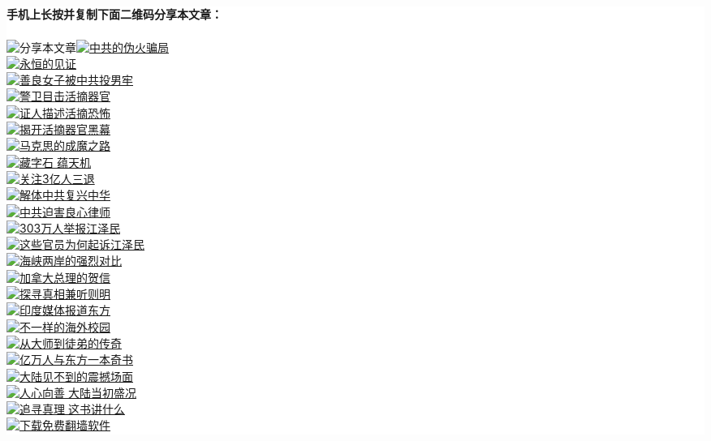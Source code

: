 <strong>手机上长按并复制下面二维码分享本文章：</strong><br><br><img src="http://d1p1.ip.zn2.us/v.php?action=qrcode&url=/gb/15/6/24/n4464457.md%231" title="分享本文章"></td><td VALIGN=TOP><a href="/gb/16/1/21/n4622075.md?dfh#1" target="_blank"><img src="https://raw.githubusercontent.com/onzhi266/djy/master/gb/300/wei-f1.jpg" title="中共的伪火骗局"  alt="中共的伪火骗局"></a><br><a href="https://github.com/onzhi266/www/blob/master/README.md?dfh#9" target="_blank"><img src="https://raw.githubusercontent.com/onzhi266/djy/master/gb/300/yong-h.jpg" title="永恒的见证"  alt="永恒的见证"></a><br><a href="/gb/13/9/29/n3974789.md?dfh#1" target="_blank"><img src="https://raw.githubusercontent.com/onzhi266/djy/master/gb/300/shang-lnz.jpg" title="善良女子被中共投男牢"  alt="善良女子被中共投男牢"></a><br><a href="/gb/16/3/16/n4663449.md?dfh#1" target="_blank"><img src="https://raw.githubusercontent.com/onzhi266/djy/master/gb/300/huo-z3.jpg" title="警卫目击活摘器官"  alt="警卫目击活摘器官"></a><br><a href="/gb/16/8/7/n8177641.md?dfh#1" target="_blank"><img src="https://raw.githubusercontent.com/onzhi266/djy/master/gb/300/huo-z4.jpg" title="证人描述活摘恐怖"  alt="证人描述活摘恐怖"></a><br><a href="/gb/10/4/19/n2881569.md?dfh#1" target="_blank"><img src="https://raw.githubusercontent.com/onzhi266/djy/master/gb/300/huo-z1.jpg" title="揭开活摘器官黑幕"  alt="揭开活摘器官黑幕"></a><br><a href="/gb/10/11/7/n3077476.md?dfh#1" target="_blank"><img src="https://raw.githubusercontent.com/onzhi266/djy/master/gb/300/ma-ks.jpg" title="马克思的成魔之路"  alt="马克思的成魔之路"></a><br><a href="/gb/14/6/9/n4173977.md?dfh#1" target="_blank"><img src="https://raw.githubusercontent.com/onzhi266/djy/master/gb/300/chang-zs.jpg" title="藏字石 蕴天机"  alt="藏字石 蕴天机"></a><br><a href="/gb/18/5/10/n10381511.md?dfh#1" target="_blank"><img src="https://raw.githubusercontent.com/onzhi266/djy/master/gb/300/st1.jpg" title="关注3亿人三退"  alt="关注3亿人三退"></a><br><a href="/gb/18/3/21/n10237682.md?dfh#1" target="_blank"><img src="https://raw.githubusercontent.com/onzhi266/djy/master/gb/300/jie-t.jpg" title="解体中共复兴中华"  alt="解体中共复兴中华"></a><br><a href="/gb/9/2/9/n2422991.md?dfh#1" target="_blank"><img src="https://raw.githubusercontent.com/onzhi266/djy/master/gb/300/gao-zs.jpg" title="中共迫害良心律师"  alt="中共迫害良心律师"></a><br><a href="/gb/18/12/9/n10900044.md?dfh#1" target="_blank"><img src="https://raw.githubusercontent.com/onzhi266/djy/master/gb/300/sj1.jpg" title="303万人举报江泽民"  alt="303万人举报江泽民"></a><br><a href="/gb/18/8/28/n10672014.md?dfh#1" target="_blank"><img src="https://raw.githubusercontent.com/onzhi266/djy/master/gb/300/sj2.jpg" title="这些官员为何起诉江泽民"  alt="这些官员为何起诉江泽民"></a><br><a href="/gb/8/12/18/n2367165.md?dfh#1" target="_blank"><img src="https://raw.githubusercontent.com/onzhi266/djy/master/gb/300/liangan.jpg" title="海峡两岸的强烈对比"  alt="海峡两岸的强烈对比"></a><br><a href="/gb/15/12/10/n4593139.md?dfh#1" target="_blank"><img src="https://raw.githubusercontent.com/onzhi266/djy/master/gb/300/jia-ndzl.jpg" title="加拿大总理的贺信"  alt="加拿大总理的贺信"></a><br><a href="/gb/11/6/17/n3289382.md?dfh#1" target="_blank"><img src="https://raw.githubusercontent.com/onzhi266/djy/master/gb/300/xiao-wd.jpg" title="探寻真相兼听则明"  alt="探寻真相兼听则明"></a><br><a href="/gb/18/10/27/n10812623.md?dfh#1" target="_blank"><img src="https://raw.githubusercontent.com/onzhi266/djy/master/gb/300/yindu.jpg" title="印度媒体报道东方"  alt="印度媒体报道东方"></a><br><a href="/gb/18/6/9/n10469652.md?dfh#1" target="_blank"><img src="https://raw.githubusercontent.com/onzhi266/djy/master/gb/300/xie-j.jpg" title="不一样的海外校园"  alt="不一样的海外校园"></a><br><a href="/gb/7/4/5/n1669415.md?dfh#1" target="_blank"><img src="https://raw.githubusercontent.com/onzhi266/djy/master/gb/300/li-up.jpg" title="从大师到徒弟的传奇"  alt="从大师到徒弟的传奇"></a><br><a href="/gb/17/5/26/n9191512.md?dfh#1" target="_blank"><img src="https://raw.githubusercontent.com/onzhi266/djy/master/gb/300/zfl2.jpg" title="亿万人与东方一本奇书"  alt="亿万人与东方一本奇书"></a><br><a href="/gb/13/11/27/n4020290.md?dfh#1" target="_blank"><img src="https://raw.githubusercontent.com/onzhi266/djy/master/gb/300/zhen-h.jpg" title="大陆见不到的震撼场面"  alt="大陆见不到的震撼场面"></a><br><a href="/gb/15/7/17/n4482910.md?dfh#1" target="_blank"><img src="https://raw.githubusercontent.com/onzhi266/djy/master/gb/300/dalu-sk.jpg" title="人心向善 大陆当初盛况"  alt="人心向善 大陆当初盛况"></a><br><a href="/gb/19/1/5/n10955468.md?dfh#1" target="_blank"><img src="https://raw.githubusercontent.com/onzhi266/djy/master/gb/300/zfl1.jpg" title="追寻真理 这书讲什么"  alt="追寻真理 这书讲什么"></a><br><a href="https://github.com/bannedbook/fanqiang/wiki" target="_blank"><img src="https://raw.githubusercontent.com/onzhi266/djy/master/gb/300/fq1.jpg" title="下载免费翻墙软件"  alt="下载免费翻墙软件"></a><br></td></tr></table>